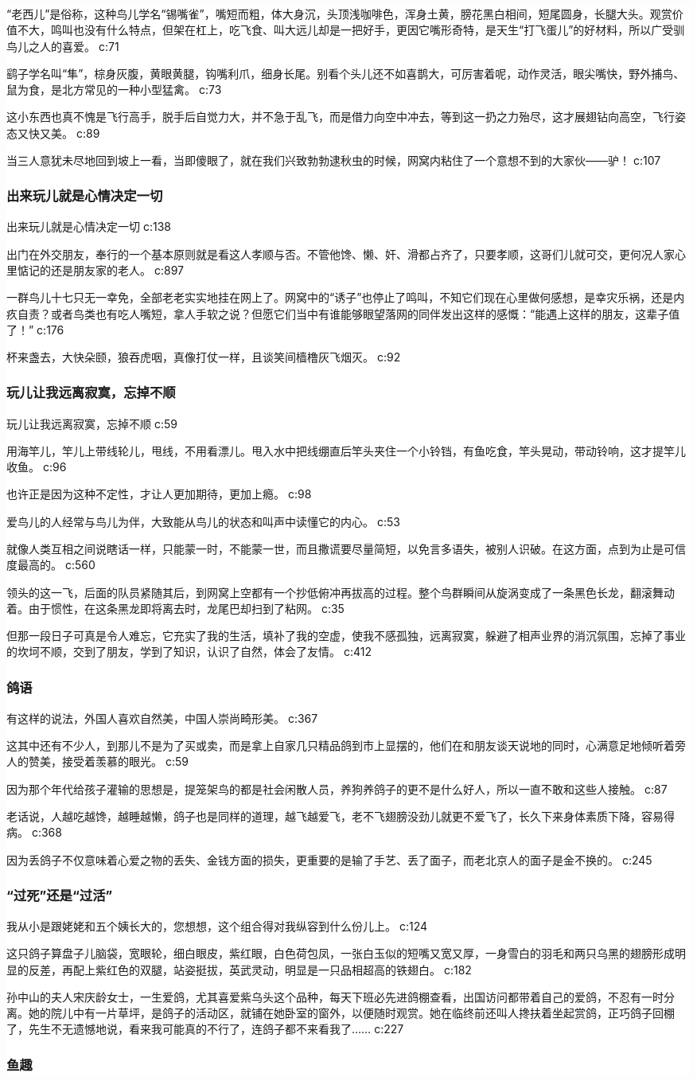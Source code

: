“老西儿”是俗称，这种鸟儿学名“锡嘴雀”，嘴短而粗，体大身沉，头顶浅咖啡色，浑身土黄，膀花黑白相间，短尾圆身，长腿大头。观赏价值不大，鸣叫也没有什么特点，但架在杠上，吃飞食、叫大远儿却是一把好手，更因它嘴形奇特，是天生“打飞蛋儿”的好材料，所以广受驯鸟儿之人的喜爱。 c:71

鹞子学名叫“隼”，棕身灰腹，黄眼黄腿，钩嘴利爪，细身长尾。别看个头儿还不如喜鹊大，可厉害着呢，动作灵活，眼尖嘴快，野外捕鸟、鼠为食，是北方常见的一种小型猛禽。 c:73

这小东西也真不愧是飞行高手，脱手后自觉力大，并不急于乱飞，而是借力向空中冲去，等到这一扔之力殆尽，这才展翅钻向高空，飞行姿态又快又美。 c:89

当三人意犹未尽地回到坡上一看，当即傻眼了，就在我们兴致勃勃逮秋虫的时候，网窝内粘住了一个意想不到的大家伙——驴！ c:107

### 出来玩儿就是心情决定一切

出来玩儿就是心情决定一切 c:138

出门在外交朋友，奉行的一个基本原则就是看这人孝顺与否。不管他馋、懒、奸、滑都占齐了，只要孝顺，这哥们儿就可交，更何况人家心里惦记的还是朋友家的老人。 c:897

一群鸟儿十七只无一幸免，全部老老实实地挂在网上了。网窝中的“诱子”也停止了鸣叫，不知它们现在心里做何感想，是幸灾乐祸，还是内疚自责？或者鸟类也有吃人嘴短，拿人手软之说？但愿它们当中有谁能够眼望落网的同伴发出这样的感慨：“能遇上这样的朋友，这辈子值了！” c:176

杯来盏去，大快朵颐，狼吞虎咽，真像打仗一样，且谈笑间樯橹灰飞烟灭。 c:92

### 玩儿让我远离寂寞，忘掉不顺

玩儿让我远离寂寞，忘掉不顺 c:59

用海竿儿，竿儿上带线轮儿，甩线，不用看漂儿。甩入水中把线绷直后竿头夹住一个小铃铛，有鱼吃食，竿头晃动，带动铃响，这才提竿儿收鱼。 c:96

也许正是因为这种不定性，才让人更加期待，更加上瘾。 c:98

爱鸟儿的人经常与鸟儿为伴，大致能从鸟儿的状态和叫声中读懂它的内心。 c:53

就像人类互相之间说瞎话一样，只能蒙一时，不能蒙一世，而且撒谎要尽量简短，以免言多语失，被别人识破。在这方面，点到为止是可信度最高的。 c:560

领头的这一飞，后面的队员紧随其后，到网窝上空都有一个抄低俯冲再拔高的过程。整个鸟群瞬间从旋涡变成了一条黑色长龙，翻滚舞动着。由于惯性，在这条黑龙即将离去时，龙尾巴却扫到了粘网。 c:35

但那一段日子可真是令人难忘，它充实了我的生活，填补了我的空虚，使我不感孤独，远离寂寞，躲避了相声业界的消沉氛围，忘掉了事业的坎坷不顺，交到了朋友，学到了知识，认识了自然，体会了友情。 c:412

### 鸽语

有这样的说法，外国人喜欢自然美，中国人崇尚畸形美。 c:367

这其中还有不少人，到那儿不是为了买或卖，而是拿上自家几只精品鸽到市上显摆的，他们在和朋友谈天说地的同时，心满意足地倾听着旁人的赞美，接受着羡慕的眼光。 c:59

因为那个年代给孩子灌输的思想是，提笼架鸟的都是社会闲散人员，养狗养鸽子的更不是什么好人，所以一直不敢和这些人接触。 c:87

老话说，人越吃越馋，越睡越懒，鸽子也是同样的道理，越飞越爱飞，老不飞翅膀没劲儿就更不爱飞了，长久下来身体素质下降，容易得病。 c:368

因为丢鸽子不仅意味着心爱之物的丢失、金钱方面的损失，更重要的是输了手艺、丢了面子，而老北京人的面子是金不换的。 c:245

### “过死”还是“过活”

我从小是跟姥姥和五个姨长大的，您想想，这个组合得对我纵容到什么份儿上。 c:124

这只鸽子算盘子儿脑袋，宽眼轮，细白眼皮，紫红眼，白色荷包凤，一张白玉似的短嘴又宽又厚，一身雪白的羽毛和两只乌黑的翅膀形成明显的反差，再配上紫红色的双腿，站姿挺拔，英武灵动，明显是一只品相超高的铁翅白。 c:182

孙中山的夫人宋庆龄女士，一生爱鸽，尤其喜爱紫乌头这个品种，每天下班必先进鸽棚查看，出国访问都带着自己的爱鸽，不忍有一时分离。她的院儿中有一片草坪，是鸽子的活动区，就铺在她卧室的窗外，以便随时观赏。她在临终前还叫人搀扶着坐起赏鸽，正巧鸽子回棚了，先生不无遗憾地说，看来我可能真的不行了，连鸽子都不来看我了…… c:227

### 鱼趣
